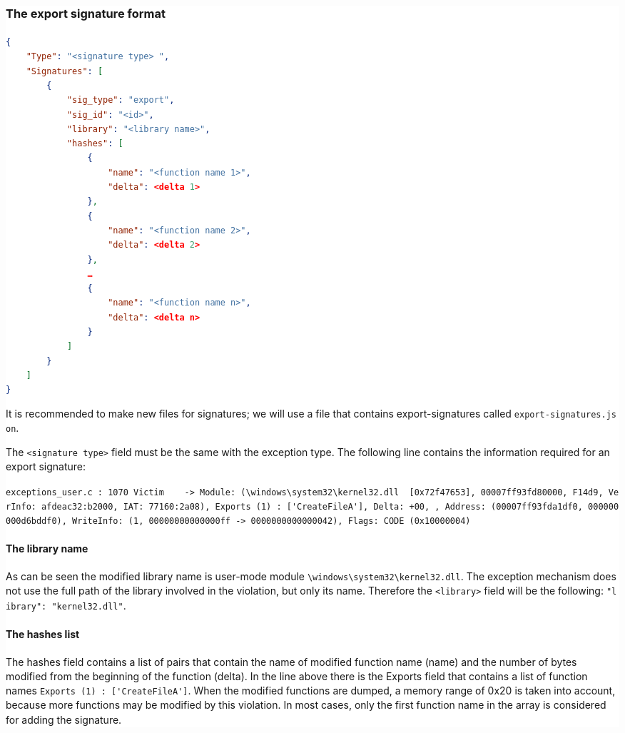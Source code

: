 ### The export signature format

```json
{
    "Type": "<signature type> ",
    "Signatures": [
        {
            "sig_type": "export",
            "sig_id": "<id>",
            "library": "<library name>",
            "hashes": [
                {
                    "name": "<function name 1>",
                    "delta": <delta 1>
                },
                {
                    "name": "<function name 2>",
                    "delta": <delta 2>
                },
                …
                {
                    "name": "<function name n>",
                    "delta": <delta n>
                }
            ]
        }
    ]
}
```

It is recommended to make new files for signatures; we will use a file that contains export-signatures called `export-signatures.json`.

The `<signature type>` field must be the same with the exception type. The following line contains the information required for an export signature:

```text
exceptions_user.c : 1070 Victim    -> Module: (\windows\system32\kernel32.dll  [0x72f47653], 00007ff93fd80000, F14d9, VerInfo: afdeac32:b2000, IAT: 77160:2a08), Exports (1) : ['CreateFileA'], Delta: +00, , Address: (00007ff93fda1df0, 000000000d6bddf0), WriteInfo: (1, 00000000000000ff -> 0000000000000042), Flags: CODE (0x10000004)
```

#### The library name

As can be seen the modified library name is user-mode module `\windows\system32\kernel32.dll`. The exception mechanism does not use the full path of the library involved in the violation, but only its name. Therefore the `<library>` field will be the following: `"library": "kernel32.dll"`.

#### The hashes list

The hashes field contains a list of pairs that contain the name of modified function name (name) and the number of bytes modified from the beginning of the function (delta). In the line above there is the Exports field that contains a list of function names `Exports (1) : ['CreateFileA']`. When the modified functions are dumped, a memory range of 0x20 is taken into account, because more functions may be modified by this violation. In most cases, only the first function name in the array is considered for adding the signature.

